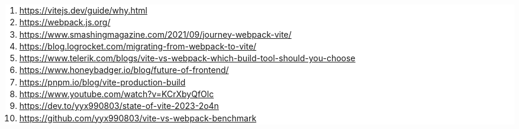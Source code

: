 1. <https://vitejs.dev/guide/why.html>
2. <https://webpack.js.org/>
3. <https://www.smashingmagazine.com/2021/09/journey-webpack-vite/>
4. <https://blog.logrocket.com/migrating-from-webpack-to-vite/>
5. <https://www.telerik.com/blogs/vite-vs-webpack-which-build-tool-should-you-choose>
6. <https://www.honeybadger.io/blog/future-of-frontend/>
7. <https://pnpm.io/blog/vite-production-build>
8. <https://www.youtube.com/watch?v=KCrXbyQfOlc>
9. <https://dev.to/yyx990803/state-of-vite-2023-2o4n>
10. <https://github.com/yyx990803/vite-vs-webpack-benchmark>
